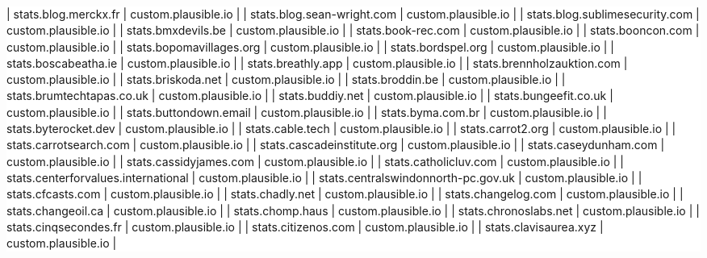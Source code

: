 | stats.blog.merckx.fr | custom.plausible.io |
| stats.blog.sean-wright.com | custom.plausible.io |
| stats.blog.sublimesecurity.com | custom.plausible.io |
| stats.bmxdevils.be | custom.plausible.io |
| stats.book-rec.com | custom.plausible.io |
| stats.booncon.com | custom.plausible.io |
| stats.bopomavillages.org | custom.plausible.io |
| stats.bordspel.org | custom.plausible.io |
| stats.boscabeatha.ie | custom.plausible.io |
| stats.breathly.app | custom.plausible.io |
| stats.brennholzauktion.com | custom.plausible.io |
| stats.briskoda.net | custom.plausible.io |
| stats.broddin.be | custom.plausible.io |
| stats.brumtechtapas.co.uk | custom.plausible.io |
| stats.buddiy.net | custom.plausible.io |
| stats.bungeefit.co.uk | custom.plausible.io |
| stats.buttondown.email | custom.plausible.io |
| stats.byma.com.br | custom.plausible.io |
| stats.byterocket.dev | custom.plausible.io |
| stats.cable.tech | custom.plausible.io |
| stats.carrot2.org | custom.plausible.io |
| stats.carrotsearch.com | custom.plausible.io |
| stats.cascadeinstitute.org | custom.plausible.io |
| stats.caseydunham.com | custom.plausible.io |
| stats.cassidyjames.com | custom.plausible.io |
| stats.catholicluv.com | custom.plausible.io |
| stats.centerforvalues.international | custom.plausible.io |
| stats.centralswindonnorth-pc.gov.uk | custom.plausible.io |
| stats.cfcasts.com | custom.plausible.io |
| stats.chadly.net | custom.plausible.io |
| stats.changelog.com | custom.plausible.io |
| stats.changeoil.ca | custom.plausible.io |
| stats.chomp.haus | custom.plausible.io |
| stats.chronoslabs.net | custom.plausible.io |
| stats.cinqsecondes.fr | custom.plausible.io |
| stats.citizenos.com | custom.plausible.io |
| stats.clavisaurea.xyz | custom.plausible.io |